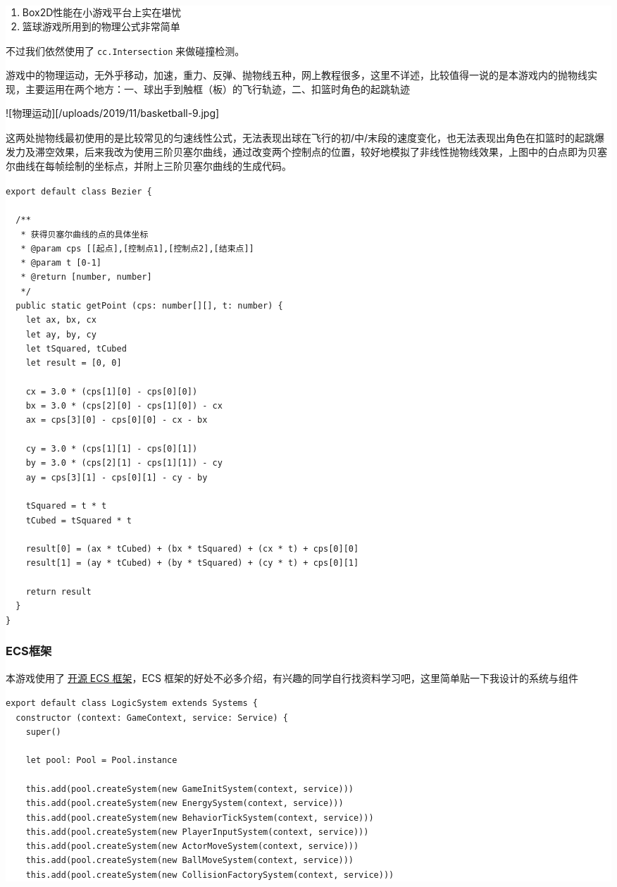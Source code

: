 1. Box2D性能在小游戏平台上实在堪忧
2. 篮球游戏所用到的物理公式非常简单

不过我们依然使用了 `cc.Intersection` 来做碰撞检测。

游戏中的物理运动，无外乎移动，加速，重力、反弹、抛物线五种，网上教程很多，这里不详述，比较值得一说的是本游戏内的抛物线实现，主要运用在两个地方：一、球出手到触框（板）的飞行轨迹，二、扣篮时角色的起跳轨迹

![物理运动][/uploads/2019/11/basketball-9.jpg]

这两处抛物线最初使用的是比较常见的匀速线性公式，无法表现出球在飞行的初/中/末段的速度变化，也无法表现出角色在扣篮时的起跳爆发力及滞空效果，后来我改为使用三阶贝塞尔曲线，通过改变两个控制点的位置，较好地模拟了非线性抛物线效果，上图中的白点即为贝塞尔曲线在每帧绘制的坐标点，并附上三阶贝塞尔曲线的生成代码。

```
export default class Bezier {

  /**
   * 获得贝塞尔曲线的点的具体坐标
   * @param cps [[起点],[控制点1],[控制点2],[结束点]]
   * @param t [0-1]
   * @return [number, number]
   */
  public static getPoint (cps: number[][], t: number) {
    let ax, bx, cx
    let ay, by, cy
    let tSquared, tCubed
    let result = [0, 0]

    cx = 3.0 * (cps[1][0] - cps[0][0])
    bx = 3.0 * (cps[2][0] - cps[1][0]) - cx
    ax = cps[3][0] - cps[0][0] - cx - bx

    cy = 3.0 * (cps[1][1] - cps[0][1])
    by = 3.0 * (cps[2][1] - cps[1][1]) - cy
    ay = cps[3][1] - cps[0][1] - cy - by

    tSquared = t * t
    tCubed = tSquared * t

    result[0] = (ax * tCubed) + (bx * tSquared) + (cx * t) + cps[0][0]
    result[1] = (ay * tCubed) + (by * tSquared) + (cy * t) + cps[0][1]

    return result
  }
}
```

### ECS框架

本游戏使用了 [开源 ECS 框架](https://github.com/darkoverlordofdata/entitas-ts)，ECS 框架的好处不必多介绍，有兴趣的同学自行找资料学习吧，这里简单贴一下我设计的系统与组件

```
export default class LogicSystem extends Systems {
  constructor (context: GameContext, service: Service) {
    super()

    let pool: Pool = Pool.instance

    this.add(pool.createSystem(new GameInitSystem(context, service)))
    this.add(pool.createSystem(new EnergySystem(context, service)))
    this.add(pool.createSystem(new BehaviorTickSystem(context, service)))
    this.add(pool.createSystem(new PlayerInputSystem(context, service)))
    this.add(pool.createSystem(new ActorMoveSystem(context, service)))
    this.add(pool.createSystem(new BallMoveSystem(context, service)))
    this.add(pool.createSystem(new CollisionFactorySystem(context, service)))
```